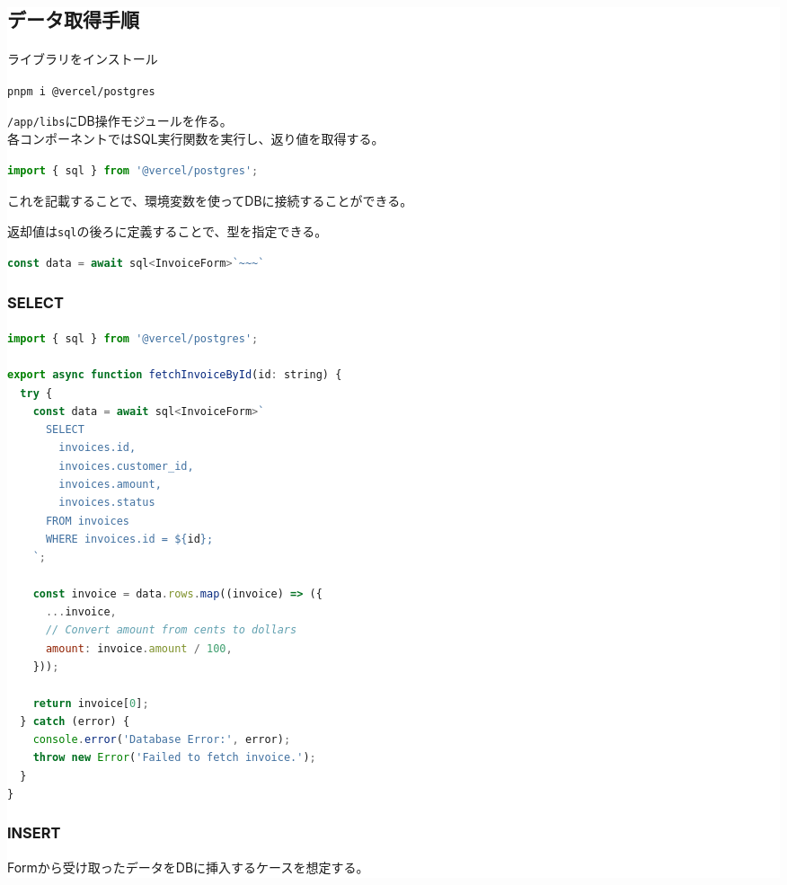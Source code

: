## データ取得手順

ライブラリをインストール
```sh
pnpm i @vercel/postgres
```

`/app/libs`にDB操作モジュールを作る。  
各コンポーネントではSQL実行関数を実行し、返り値を取得する。

```js
import { sql } from '@vercel/postgres';
```
これを記載することで、環境変数を使ってDBに接続することができる。

返却値は`sql`の後ろに定義することで、型を指定できる。
```js
const data = await sql<InvoiceForm>`~~~`
```
### SELECT

```js
import { sql } from '@vercel/postgres';

export async function fetchInvoiceById(id: string) {
  try {
    const data = await sql<InvoiceForm>`
      SELECT
        invoices.id,
        invoices.customer_id,
        invoices.amount,
        invoices.status
      FROM invoices
      WHERE invoices.id = ${id};
    `;

    const invoice = data.rows.map((invoice) => ({
      ...invoice,
      // Convert amount from cents to dollars
      amount: invoice.amount / 100,
    }));

    return invoice[0];
  } catch (error) {
    console.error('Database Error:', error);
    throw new Error('Failed to fetch invoice.');
  }
}
```

### INSERT

Formから受け取ったデータをDBに挿入するケースを想定する。
